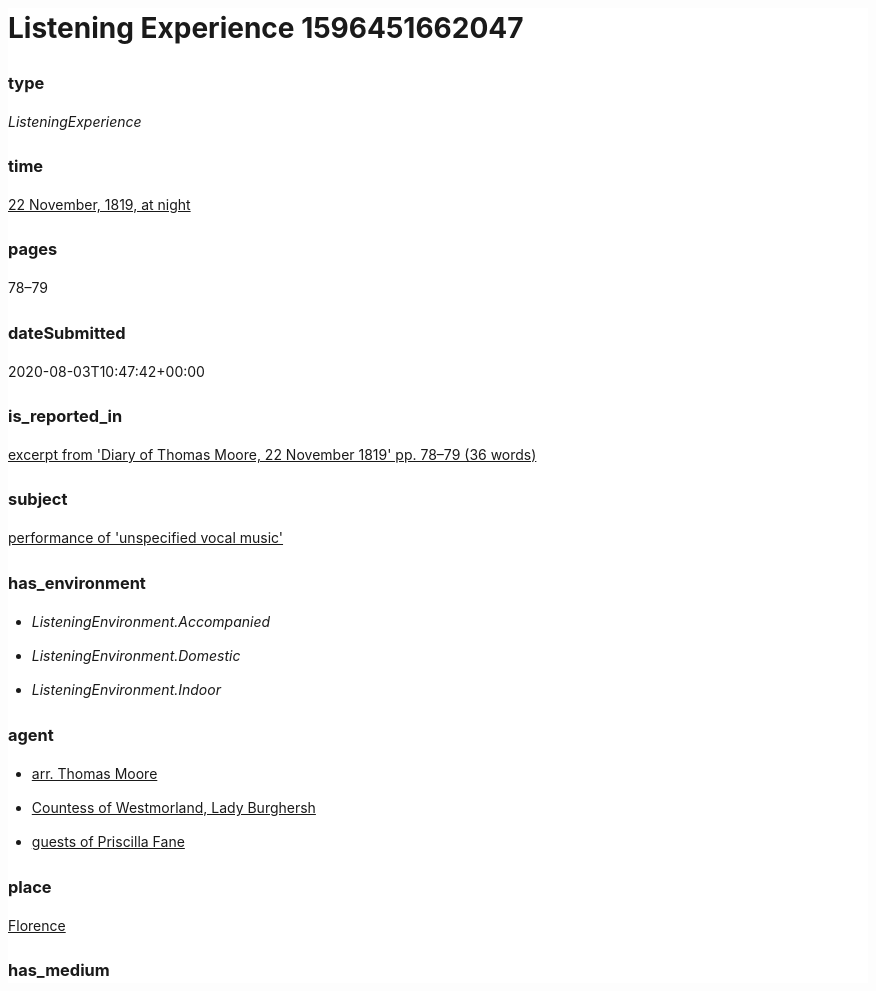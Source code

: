 # Listening Experience 1596451662047

### type


*ListeningExperience*

### time


[22 November, 1819, at night](#22-November-1819-at-night)

### pages


78–79

### dateSubmitted


2020-08-03T10:47:42+00:00

### is_reported_in


[excerpt from 'Diary of Thomas Moore, 22 November 1819' pp. 78–79 (36 words)](#excerpt-from-'Diary-of-Thomas-Moore-22-November-1819'-pp.-78–79-(36-words))

### subject


[performance of 'unspecified vocal music'](#performance-of-'unspecified-vocal-music')

### has_environment

 - *ListeningEnvironment.Accompanied*

 - *ListeningEnvironment.Domestic*

 - *ListeningEnvironment.Indoor*

### agent

 - [arr. Thomas Moore](#arr.-Thomas-Moore)

 - [Countess of Westmorland, Lady Burghersh](#Countess-of-Westmorland-Lady-Burghersh)

 - [guests of Priscilla Fane](#guests-of-Priscilla-Fane)

### place


[Florence](#Florence)

### has_medium
